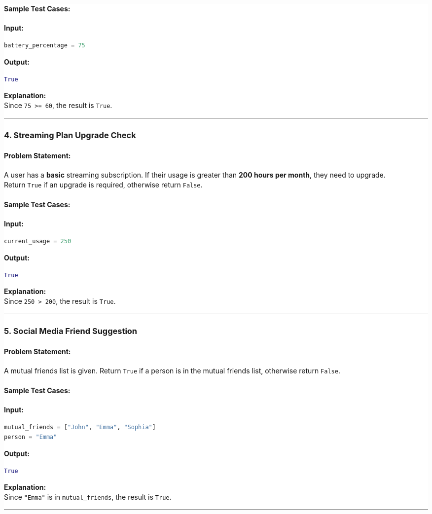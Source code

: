 #### Sample Test Cases:
**Input:**  
```python
battery_percentage = 75  
```
**Output:**  
```python
True
```
**Explanation:**  
Since `75 >= 60`, the result is `True`.

---

### 4. Streaming Plan Upgrade Check
#### Problem Statement:
A user has a **basic** streaming subscription. If their usage is greater than **200 hours per month**, they need to upgrade.  
Return `True` if an upgrade is required, otherwise return `False`.

#### Sample Test Cases:
**Input:**  
```python
current_usage = 250  
```
**Output:**  
```python
True
```
**Explanation:**  
Since `250 > 200`, the result is `True`.

---

### 5. Social Media Friend Suggestion
#### Problem Statement:
A mutual friends list is given. Return `True` if a person is in the mutual friends list, otherwise return `False`.

#### Sample Test Cases:
**Input:**  
```python
mutual_friends = ["John", "Emma", "Sophia"]  
person = "Emma"  
```
**Output:**  
```python
True
```
**Explanation:**  
Since `"Emma"` is in `mutual_friends`, the result is `True`.

---
